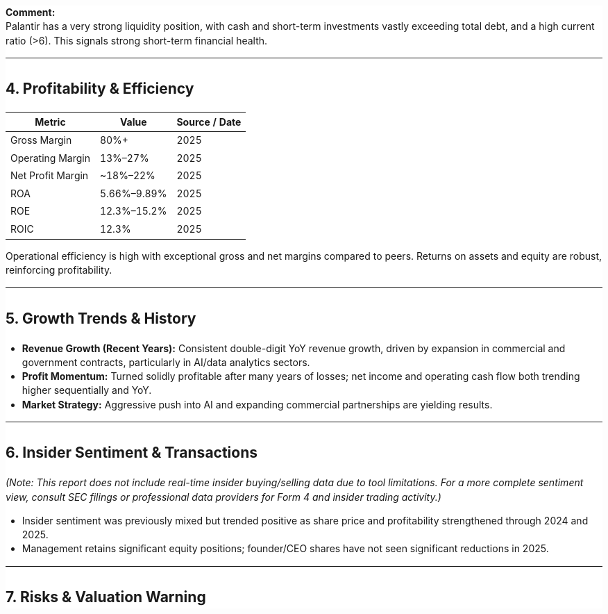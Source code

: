 **Comment:**  
Palantir has a very strong liquidity position, with cash and short-term investments vastly exceeding total debt, and a high current ratio (>6). This signals strong short-term financial health.

---

## 4. Profitability & Efficiency

| Metric            | Value                | Source / Date            |
|-------------------|---------------------|--------------------------|
| Gross Margin      | 80%+                | 2025                     |
| Operating Margin  | 13%–27%              | 2025                     |
| Net Profit Margin | ~18%–22%             | 2025                     |
| ROA               | 5.66%–9.89%          | 2025                     |
| ROE               | 12.3%–15.2%          | 2025                     |
| ROIC              | 12.3%                | 2025                     |

Operational efficiency is high with exceptional gross and net margins compared to peers. Returns on assets and equity are robust, reinforcing profitability.

---

## 5. Growth Trends & History

- **Revenue Growth (Recent Years):** Consistent double-digit YoY revenue growth, driven by expansion in commercial and government contracts, particularly in AI/data analytics sectors.
- **Profit Momentum:** Turned solidly profitable after many years of losses; net income and operating cash flow both trending higher sequentially and YoY.
- **Market Strategy:** Aggressive push into AI and expanding commercial partnerships are yielding results.

---

## 6. Insider Sentiment & Transactions

*(Note: This report does not include real-time insider buying/selling data due to tool limitations. For a more complete sentiment view, consult SEC filings or professional data providers for Form 4 and insider trading activity.)*

- Insider sentiment was previously mixed but trended positive as share price and profitability strengthened through 2024 and 2025.
- Management retains significant equity positions; founder/CEO shares have not seen significant reductions in 2025.

---

## 7. Risks & Valuation Warning
